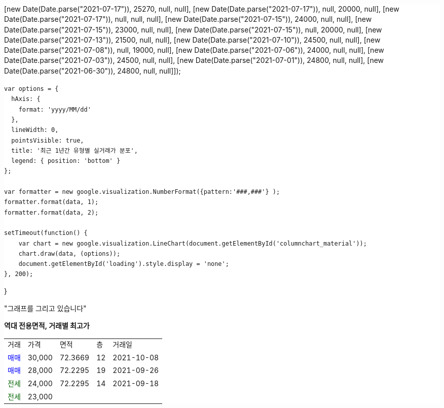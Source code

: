 [new Date(Date.parse("2021-07-17")), 25270, null, null], [new Date(Date.parse("2021-07-17")), null, 20000, null], [new Date(Date.parse("2021-07-17")), null, null, null], [new Date(Date.parse("2021-07-15")), 24000, null, null], [new Date(Date.parse("2021-07-15")), 23000, null, null], [new Date(Date.parse("2021-07-15")), null, 20000, null], [new Date(Date.parse("2021-07-13")), 21500, null, null], [new Date(Date.parse("2021-07-10")), 24500, null, null], [new Date(Date.parse("2021-07-08")), null, 19000, null], [new Date(Date.parse("2021-07-06")), 24000, null, null], [new Date(Date.parse("2021-07-03")), 24500, null, null], [new Date(Date.parse("2021-07-01")), 24800, null, null], [new Date(Date.parse("2021-06-30")), 24800, null, null]]);

    var options = {
      hAxis: {
        format: 'yyyy/MM/dd'
      },    
      lineWidth: 0,
      pointsVisible: true,    
      title: '최근 1년간 유형별 실거래가 분포',
      legend: { position: 'bottom' }
    };

    var formatter = new google.visualization.NumberFormat({pattern:'###,###'} );
    formatter.format(data, 1);
    formatter.format(data, 2);
    
    setTimeout(function() {
        var chart = new google.visualization.LineChart(document.getElementById('columnchart_material'));
        chart.draw(data, (options));
        document.getElementById('loading').style.display = 'none';
    }, 200);
  }
</script>


<div id="loading" style="z-index:20; display: block; margin-left: 0px">"그래프를 그리고 있습니다"</div>
<div id="columnchart_material" style="width: 95%; margin-left: 0px; display: block"></div>

<b>역대 전용면적, 거래별 최고가</b>
<table class="sortable">
    <tr>
      <td>거래</td>
      <td>가격</td>
      <td>면적</td>
      <td>층</td>
      <td>거래일</td>
    </tr>
        <tr>
          <td><a style="color: blue">매매</a></td>
          <td>30,000</td>
          <td>72.3669</td>
          <td>12</td>
          <td>2021-10-08</td>
        </tr>            <tr>
          <td><a style="color: blue">매매</a></td>
          <td>28,000</td>
          <td>72.2295</td>
          <td>19</td>
          <td>2021-09-26</td>
        </tr>        
        <tr>
              <td><a style="color: darkgreen">전세</a></td>
              <td>24,000</td>
              <td>72.2295</td>
              <td>14</td>
              <td>2021-09-18</td>
            </tr>            <tr>
              <td><a style="color: darkgreen">전세</a></td>
              <td>23,000</td>